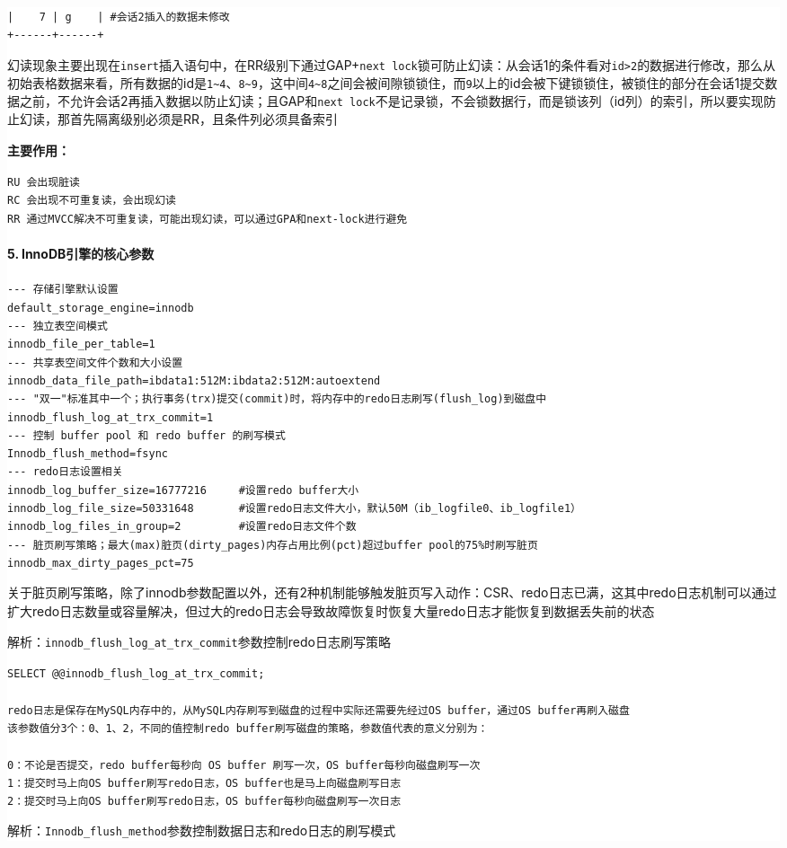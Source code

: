 ```shell
|    7 | g    |	#会话2插入的数据未修改
+------+------+
```

幻读现象主要出现在`insert`插入语句中，在RR级别下通过GAP+`next lock`锁可防止幻读：从会话1的条件看对`id>2`的数据进行修改，那么从初始表格数据来看，所有数据的id是`1~4`、`8~9`，这中间`4~8`之间会被间隙锁锁住，而`9`以上的id会被下键锁锁住，被锁住的部分在会话1提交数据之前，不允许会话2再插入数据以防止幻读；且GAP和`next lock`不是记录锁，不会锁数据行，而是锁该列（id列）的索引，所以要实现防止幻读，那首先隔离级别必须是RR，且条件列必须具备索引

**主要作用：**

```diff
RU 会出现脏读
RC 会出现不可重复读，会出现幻读
RR 通过MVCC解决不可重复读，可能出现幻读，可以通过GPA和next-lock进行避免
```



#### 5. InnoDB引擎的核心参数

```shell
--- 存储引擎默认设置
default_storage_engine=innodb
--- 独立表空间模式
innodb_file_per_table=1
--- 共享表空间文件个数和大小设置
innodb_data_file_path=ibdata1:512M:ibdata2:512M:autoextend
--- "双一"标准其中一个；执行事务(trx)提交(commit)时，将内存中的redo日志刷写(flush_log)到磁盘中
innodb_flush_log_at_trx_commit=1
--- 控制 buffer pool 和 redo buffer 的刷写模式
Innodb_flush_method=fsync
--- redo日志设置相关
innodb_log_buffer_size=16777216		#设置redo buffer大小
innodb_log_file_size=50331648		#设置redo日志文件大小，默认50M（ib_logfile0、ib_logfile1）
innodb_log_files_in_group=2			#设置redo日志文件个数
--- 脏页刷写策略；最大(max)脏页(dirty_pages)内存占用比例(pct)超过buffer pool的75%时刷写脏页
innodb_max_dirty_pages_pct=75
```

关于脏页刷写策略，除了innodb参数配置以外，还有2种机制能够触发脏页写入动作：CSR、redo日志已满，这其中redo日志机制可以通过扩大redo日志数量或容量解决，但过大的redo日志会导致故障恢复时恢复大量redo日志才能恢复到数据丢失前的状态

解析：`innodb_flush_log_at_trx_commit`参数控制redo日志刷写策略

```
SELECT @@innodb_flush_log_at_trx_commit;

redo日志是保存在MySQL内存中的，从MySQL内存刷写到磁盘的过程中实际还需要先经过OS buffer，通过OS buffer再刷入磁盘
该参数值分3个：0、1、2，不同的值控制redo buffer刷写磁盘的策略，参数值代表的意义分别为：

0：不论是否提交，redo buffer每秒向 OS buffer 刷写一次，OS buffer每秒向磁盘刷写一次
1：提交时马上向OS buffer刷写redo日志，OS buffer也是马上向磁盘刷写日志
2：提交时马上向OS buffer刷写redo日志，OS buffer每秒向磁盘刷写一次日志
```

解析：`Innodb_flush_method`参数控制数据日志和redo日志的刷写模式
